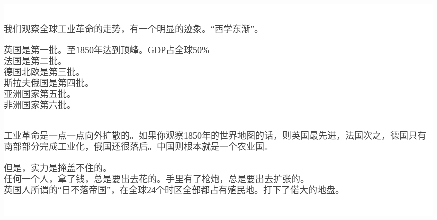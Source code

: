 <br style="word-wrap: break-word; color: rgb(68, 68, 68); font-family: Tahoma, 'Microsoft Yahei', Simsun; font-size: 14px; line-height: 21px;" />
<br style="word-wrap: break-word; color: rgb(68, 68, 68); font-family: Tahoma, 'Microsoft Yahei', Simsun; font-size: 14px; line-height: 21px;" />
<div align="left" style="word-wrap: break-word; color: rgb(68, 68, 68); font-family: Tahoma, 'Microsoft Yahei', Simsun; font-size: 14px; line-height: 21px;">
	<font face="楷体, 楷体_GB2312" style="word-wrap: break-word;"><font size="4" style="word-wrap: break-word;">我们观察全球工业革命的走势，有一个明显的迹象。&ldquo;西学东渐&rdquo;。</font></font></div>
<br style="word-wrap: break-word; color: rgb(68, 68, 68); font-family: Tahoma, 'Microsoft Yahei', Simsun; font-size: 14px; line-height: 21px;" />
<div align="left" style="word-wrap: break-word; color: rgb(68, 68, 68); font-family: Tahoma, 'Microsoft Yahei', Simsun; font-size: 14px; line-height: 21px;">
	<font face="楷体, 楷体_GB2312" style="word-wrap: break-word;"><font size="4" style="word-wrap: break-word;">英国是第一批。至1850年达到顶峰。GDP占全球50%</font></font></div>
<div align="left" style="word-wrap: break-word; color: rgb(68, 68, 68); font-family: Tahoma, 'Microsoft Yahei', Simsun; font-size: 14px; line-height: 21px;">
	<font face="楷体, 楷体_GB2312" style="word-wrap: break-word;"><font size="4" style="word-wrap: break-word;">法国是第二批。</font></font></div>
<div align="left" style="word-wrap: break-word; color: rgb(68, 68, 68); font-family: Tahoma, 'Microsoft Yahei', Simsun; font-size: 14px; line-height: 21px;">
	<font face="楷体, 楷体_GB2312" style="word-wrap: break-word;"><font size="4" style="word-wrap: break-word;">德国北欧是第三批。</font></font></div>
<div align="left" style="word-wrap: break-word; color: rgb(68, 68, 68); font-family: Tahoma, 'Microsoft Yahei', Simsun; font-size: 14px; line-height: 21px;">
	<font face="楷体, 楷体_GB2312" style="word-wrap: break-word;"><font size="4" style="word-wrap: break-word;">斯拉夫俄国是第四批。</font></font></div>
<div align="left" style="word-wrap: break-word; color: rgb(68, 68, 68); font-family: Tahoma, 'Microsoft Yahei', Simsun; font-size: 14px; line-height: 21px;">
	<font face="楷体, 楷体_GB2312" style="word-wrap: break-word;"><font size="4" style="word-wrap: break-word;">亚洲国家第五批。</font></font></div>
<div align="left" style="word-wrap: break-word; color: rgb(68, 68, 68); font-family: Tahoma, 'Microsoft Yahei', Simsun; font-size: 14px; line-height: 21px;">
	<font face="楷体, 楷体_GB2312" style="word-wrap: break-word;"><font size="4" style="word-wrap: break-word;">非洲国家第六批。</font></font></div>
<br style="word-wrap: break-word; color: rgb(68, 68, 68); font-family: Tahoma, 'Microsoft Yahei', Simsun; font-size: 14px; line-height: 21px;" />
<br style="word-wrap: break-word; color: rgb(68, 68, 68); font-family: Tahoma, 'Microsoft Yahei', Simsun; font-size: 14px; line-height: 21px;" />
<div align="left" style="word-wrap: break-word; color: rgb(68, 68, 68); font-family: Tahoma, 'Microsoft Yahei', Simsun; font-size: 14px; line-height: 21px;">
	<font face="楷体, 楷体_GB2312" style="word-wrap: break-word;"><font size="4" style="word-wrap: break-word;">工业革命是一点一点向外扩散的。如果你观察1850年的世界地图的话，则英国最先进，法国次之，德国只有南部部分完成工业化，俄国还很落后。中国则根本就是一个农业国。</font></font></div>
<br style="word-wrap: break-word; color: rgb(68, 68, 68); font-family: Tahoma, 'Microsoft Yahei', Simsun; font-size: 14px; line-height: 21px;" />
<div align="left" style="word-wrap: break-word; color: rgb(68, 68, 68); font-family: Tahoma, 'Microsoft Yahei', Simsun; font-size: 14px; line-height: 21px;">
	<font face="楷体, 楷体_GB2312" style="word-wrap: break-word;"><font size="4" style="word-wrap: break-word;">但是，实力是掩盖不住的。</font></font></div>
<div align="left" style="word-wrap: break-word; color: rgb(68, 68, 68); font-family: Tahoma, 'Microsoft Yahei', Simsun; font-size: 14px; line-height: 21px;">
	<font face="楷体, 楷体_GB2312" style="word-wrap: break-word;"><font size="4" style="word-wrap: break-word;">任何一个人，拿了钱，总是要出去花的。手里有了枪炮，总是要出去扩张的。</font></font></div>
<div align="left" style="word-wrap: break-word; color: rgb(68, 68, 68); font-family: Tahoma, 'Microsoft Yahei', Simsun; font-size: 14px; line-height: 21px;">
	<font face="楷体, 楷体_GB2312" style="word-wrap: break-word;"><font size="4" style="word-wrap: break-word;">英国人所谓的&ldquo;日不落帝国&rdquo;，在全球24个时区全部都占有殖民地。打下了偌大的地盘。</font></font></div>
<br style="word-wrap: break-word; color: rgb(68, 68, 68); font-family: Tahoma, 'Microsoft Yahei', Simsun; font-size: 14px; line-height: 21px;" />
<br style="word-wrap: break-word; color: rgb(68, 68, 68); font-family: Tahoma, 'Microsoft Yahei', Simsun; font-size: 14px; line-height: 21px;" />
<div align="left" style="word-wrap: break-word; color: rgb(68, 68, 68); font-family: Tahoma, 'Microsoft Yahei', Simsun; font-size: 14px; line-height: 21px;">